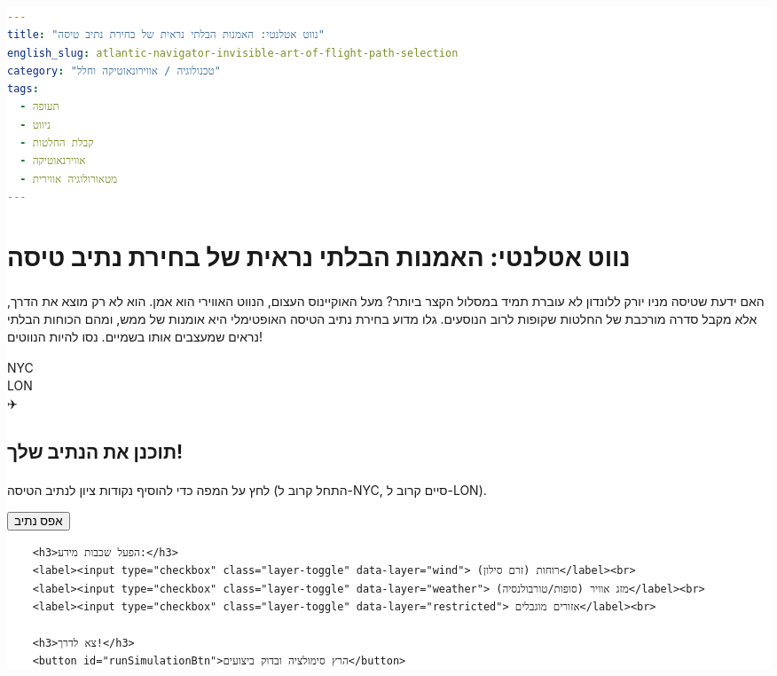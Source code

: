 ```yaml
---
title: "נווט אטלנטי: האמנות הבלתי נראית של בחירת נתיב טיסה"
english_slug: atlantic-navigator-invisible-art-of-flight-path-selection
category: "טכנולוגיה / אווירונאוטיקה וחלל"
tags:
  - תעופה
  - ניווט
  - קבלת החלטות
  - אווירנאוטיקה
  - מטאורולוגיה אווירית
---
```


# נווט אטלנטי: האמנות הבלתי נראית של בחירת נתיב טיסה

האם ידעת שטיסה מניו יורק ללונדון לא עוברת תמיד במסלול הקצר ביותר? מעל האוקיינוס העצום, הנווט האווירי הוא אמן. הוא לא רק מוצא את הדרך, אלא מקבל סדרה מורכבת של החלטות שקופות לרוב הנוסעים. גלו מדוע בחירת נתיב הטיסה האופטימלי היא אומנות של ממש, ומהם הכוחות הבלתי נראים שמעצבים אותו בשמיים. נסו להיות הנווטים!

<div class="app-container">
    <div class="map-area">
        <div id="atlanticMap" class="map">
            <!-- Map layers -->
            <div class="map-base"></div>
            <div class="layer wind-layer"></div>
            <div class="layer weather-layer"></div>
            <div class="layer restricted-layer"></div>
            <!-- Path drawing area -->
            <canvas id="pathCanvas"></canvas>
             <!-- Start/End points markers -->
            <div class="start-point marker" data-city="NYC">NYC</div>
            <div class="end-point marker" data-city="LON">LON</div>
            <!-- Plane icon -->
            <div id="plane" class="plane-icon">✈️</div>
        </div>
    </div>
    <div class="controls-area">
        <h2>תוכנן את הנתיב שלך!</h2>
        <p>לחץ על המפה כדי להוסיף נקודות ציון לנתיב הטיסה (התחל קרוב ל-NYC, סיים קרוב ל-LON).</p>
        <button id="clearPathBtn">אפס נתיב</button>

        <h3>הפעל שכבות מידע:</h3>
        <label><input type="checkbox" class="layer-toggle" data-layer="wind"> רוחות (זרם סילון)</label><br>
        <label><input type="checkbox" class="layer-toggle" data-layer="weather"> מזג אוויר (סופות/טורבולנסיה)</label><br>
        <label><input type="checkbox" class="layer-toggle" data-layer="restricted"> אזורים מוגבלים</label><br>

        <h3>צא לדרך!</h3>
        <button id="runSimulationBtn">הרץ סימולציה ובדוק ביצועים</button>
